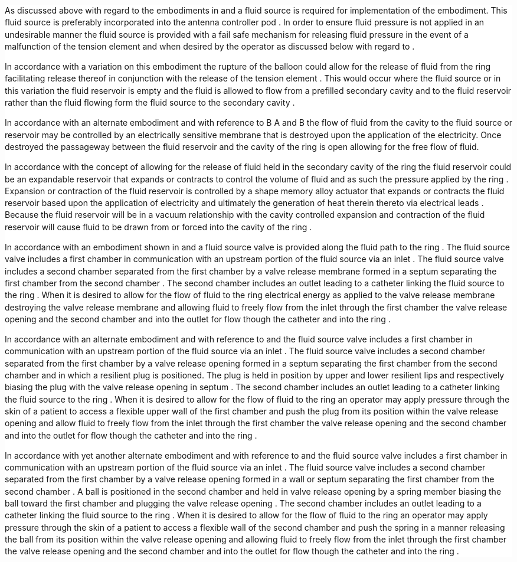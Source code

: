 As discussed above with regard to the embodiments in and a fluid source is required for implementation of the embodiment. This fluid source is preferably incorporated into the antenna controller pod . In order to ensure fluid pressure is not applied in an undesirable manner the fluid source is provided with a fail safe mechanism for releasing fluid pressure in the event of a malfunction of the tension element and when desired by the operator as discussed below with regard to .

In accordance with a variation on this embodiment the rupture of the balloon could allow for the release of fluid from the ring facilitating release thereof in conjunction with the release of the tension element . This would occur where the fluid source or in this variation the fluid reservoir is empty and the fluid is allowed to flow from a prefilled secondary cavity and to the fluid reservoir rather than the fluid flowing form the fluid source to the secondary cavity .

In accordance with an alternate embodiment and with reference to B A and B the flow of fluid from the cavity to the fluid source or reservoir may be controlled by an electrically sensitive membrane that is destroyed upon the application of the electricity. Once destroyed the passageway between the fluid reservoir and the cavity of the ring is open allowing for the free flow of fluid.

In accordance with the concept of allowing for the release of fluid held in the secondary cavity of the ring the fluid reservoir could be an expandable reservoir that expands or contracts to control the volume of fluid and as such the pressure applied by the ring . Expansion or contraction of the fluid reservoir is controlled by a shape memory alloy actuator that expands or contracts the fluid reservoir based upon the application of electricity and ultimately the generation of heat therein thereto via electrical leads . Because the fluid reservoir will be in a vacuum relationship with the cavity controlled expansion and contraction of the fluid reservoir will cause fluid to be drawn from or forced into the cavity of the ring .

In accordance with an embodiment shown in and a fluid source valve is provided along the fluid path to the ring . The fluid source valve includes a first chamber in communication with an upstream portion of the fluid source via an inlet . The fluid source valve includes a second chamber separated from the first chamber by a valve release membrane formed in a septum separating the first chamber from the second chamber . The second chamber includes an outlet leading to a catheter linking the fluid source to the ring . When it is desired to allow for the flow of fluid to the ring electrical energy as applied to the valve release membrane destroying the valve release membrane and allowing fluid to freely flow from the inlet through the first chamber the valve release opening and the second chamber and into the outlet for flow though the catheter and into the ring .

In accordance with an alternate embodiment and with reference to and the fluid source valve includes a first chamber in communication with an upstream portion of the fluid source via an inlet . The fluid source valve includes a second chamber separated from the first chamber by a valve release opening formed in a septum separating the first chamber from the second chamber and in which a resilient plug is positioned. The plug is held in position by upper and lower resilient lips and respectively biasing the plug with the valve release opening in septum . The second chamber includes an outlet leading to a catheter linking the fluid source to the ring . When it is desired to allow for the flow of fluid to the ring an operator may apply pressure through the skin of a patient to access a flexible upper wall of the first chamber and push the plug from its position within the valve release opening and allow fluid to freely flow from the inlet through the first chamber the valve release opening and the second chamber and into the outlet for flow though the catheter and into the ring .

In accordance with yet another alternate embodiment and with reference to and the fluid source valve includes a first chamber in communication with an upstream portion of the fluid source via an inlet . The fluid source valve includes a second chamber separated from the first chamber by a valve release opening formed in a wall or septum separating the first chamber from the second chamber . A ball is positioned in the second chamber and held in valve release opening by a spring member biasing the ball toward the first chamber and plugging the valve release opening . The second chamber includes an outlet leading to a catheter linking the fluid source to the ring . When it is desired to allow for the flow of fluid to the ring an operator may apply pressure through the skin of a patient to access a flexible wall of the second chamber and push the spring in a manner releasing the ball from its position within the valve release opening and allowing fluid to freely flow from the inlet through the first chamber the valve release opening and the second chamber and into the outlet for flow though the catheter and into the ring .
